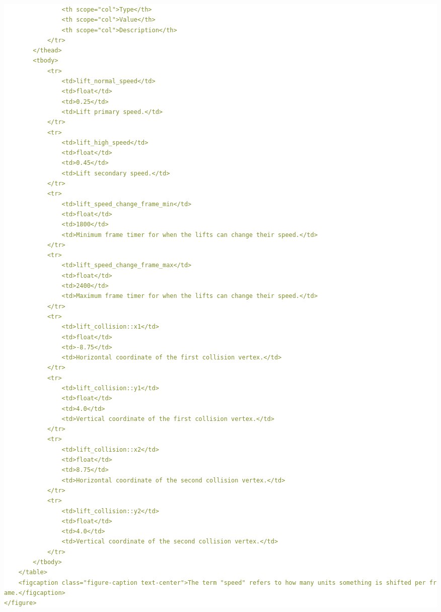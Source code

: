 ```yaml
                <th scope="col">Type</th>
                <th scope="col">Value</th>
                <th scope="col">Description</th>
            </tr>
        </thead>
        <tbody>
            <tr>
                <td>lift_normal_speed</td>
                <td>float</td>
                <td>0.25</td>
                <td>Lift primary speed.</td>
            </tr>
            <tr>
                <td>lift_high_speed</td>
                <td>float</td>
                <td>0.45</td>
                <td>Lift secondary speed.</td>
            </tr>
            <tr>
                <td>lift_speed_change_frame_min</td>
                <td>float</td>
                <td>1800</td>
                <td>Minimum frame timer for when the lifts can change their speed.</td>
            </tr>
            <tr>
                <td>lift_speed_change_frame_max</td>
                <td>float</td>
                <td>2400</td>
                <td>Maximum frame timer for when the lifts can change their speed.</td>
            </tr>
            <tr>
                <td>lift_collision::x1</td>
                <td>float</td>
                <td>-8.75</td>
                <td>Horizontal coordinate of the first collision vertex.</td>
            </tr>
            <tr>
                <td>lift_collision::y1</td>
                <td>float</td>
                <td>4.0</td>
                <td>Vertical coordinate of the first collision vertex.</td>
            </tr>
            <tr>
                <td>lift_collision::x2</td>
                <td>float</td>
                <td>8.75</td>
                <td>Horizontal coordinate of the second collision vertex.</td>
            </tr>
            <tr>
                <td>lift_collision::y2</td>
                <td>float</td>
                <td>4.0</td>
                <td>Vertical coordinate of the second collision vertex.</td>
            </tr>
        </tbody>
    </table>
    <figcaption class="figure-caption text-center">The term "speed" refers to how many units something is shifted per frame.</figcaption>
</figure>

```